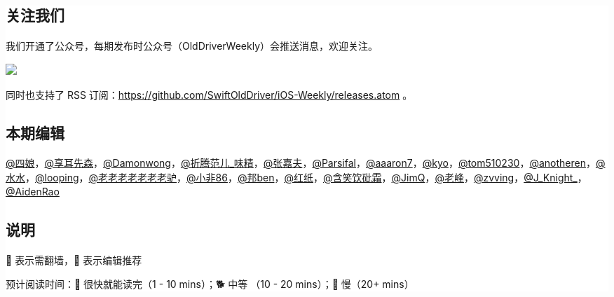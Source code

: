 ## 关注我们

我们开通了公众号，每期发布时公众号（OldDriverWeekly）会推送消息，欢迎关注。

![](https://github.com/SwiftOldDriver/iOS-Weekly/blob/master/assets/qrcode_for_wechat.jpg?raw=true)

同时也支持了 RSS 订阅：https://github.com/SwiftOldDriver/iOS-Weekly/releases.atom 。

## 本期编辑

[@四娘](https://kemchenj.github.io)，[@享耳先森](https://github.com/iblacksun)，[@Damonwong](https://weibo.com/damonone)，[@折腾范儿_味精](http://weibo.com/agvicking)，[@张嘉夫](https://weibo.com/2949394297)，[@Parsifal](https://weibo.com/parsifalchang)，[@aaaron7](https://weibo.com/aaaron7)，[@kyo](https://github.com/KyoLi)，[@tom510230](https://xiaozhuanlan.com/u/6682065345)，[@anotheren](https://anotheren.com)，[@水水](https://www.xuyanlan.com)，[@looping](https://github.com/looping)，[@老老老老老老老驴](https://weibo.com/u/6090610445)，[@小非86](https://weibo.com/xuyafei86)，[@邦ben](http://weibo.com/linwenbang)，[@红纸](https://github.com/nianran)，[@含笑饮砒霜](http://chinafish.news)，[@JimQ](https://github.com/waz0820)，[@老峰](https://github.com/GesanTung)，[@zvving](https://github.com/zvving)，[@J_Knight_](https://github.com/knightsj)，[@AidenRao](https://weibo.com/AidenRao)

## 说明

🚧 表示需翻墙，🌟 表示编辑推荐

预计阅读时间：🐎 很快就能读完（1 - 10 mins）；🐕 中等 （10 - 20 mins）；🐢 慢（20+ mins）
